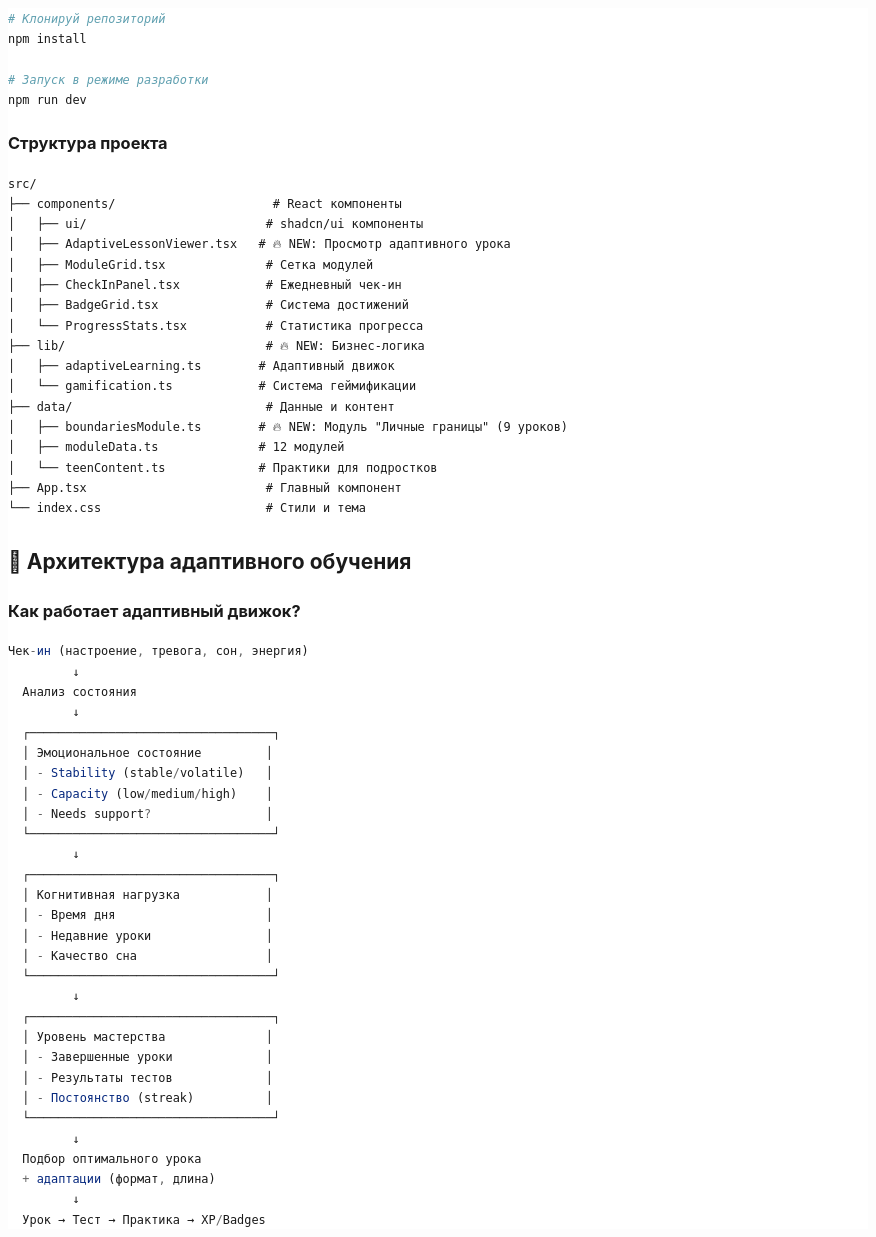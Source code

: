```bash
# Клонируй репозиторий
npm install

# Запуск в режиме разработки
npm run dev
```

### Структура проекта

```
src/
├── components/                      # React компоненты
│   ├── ui/                         # shadcn/ui компоненты
│   ├── AdaptiveLessonViewer.tsx   # 🔥 NEW: Просмотр адаптивного урока
│   ├── ModuleGrid.tsx              # Сетка модулей
│   ├── CheckInPanel.tsx            # Ежедневный чек-ин
│   ├── BadgeGrid.tsx               # Система достижений
│   └── ProgressStats.tsx           # Статистика прогресса
├── lib/                            # 🔥 NEW: Бизнес-логика
│   ├── adaptiveLearning.ts        # Адаптивный движок
│   └── gamification.ts            # Система геймификации
├── data/                           # Данные и контент
│   ├── boundariesModule.ts        # 🔥 NEW: Модуль "Личные границы" (9 уроков)
│   ├── moduleData.ts              # 12 модулей
│   └── teenContent.ts             # Практики для подростков
├── App.tsx                         # Главный компонент
└── index.css                       # Стили и тема
```

## 🧠 Архитектура адаптивного обучения

### Как работает адаптивный движок?

```typescript
Чек-ин (настроение, тревога, сон, энергия)
         ↓
  Анализ состояния
         ↓
  ┌──────────────────────────────────┐
  │ Эмоциональное состояние         │
  │ - Stability (stable/volatile)   │
  │ - Capacity (low/medium/high)    │
  │ - Needs support?                │
  └──────────────────────────────────┘
         ↓
  ┌──────────────────────────────────┐
  │ Когнитивная нагрузка            │
  │ - Время дня                     │
  │ - Недавние уроки                │
  │ - Качество сна                  │
  └──────────────────────────────────┘
         ↓
  ┌──────────────────────────────────┐
  │ Уровень мастерства              │
  │ - Завершенные уроки             │
  │ - Результаты тестов             │
  │ - Постоянство (streak)          │
  └──────────────────────────────────┘
         ↓
  Подбор оптимального урока
  + адаптации (формат, длина)
         ↓
  Урок → Тест → Практика → XP/Badges
```
